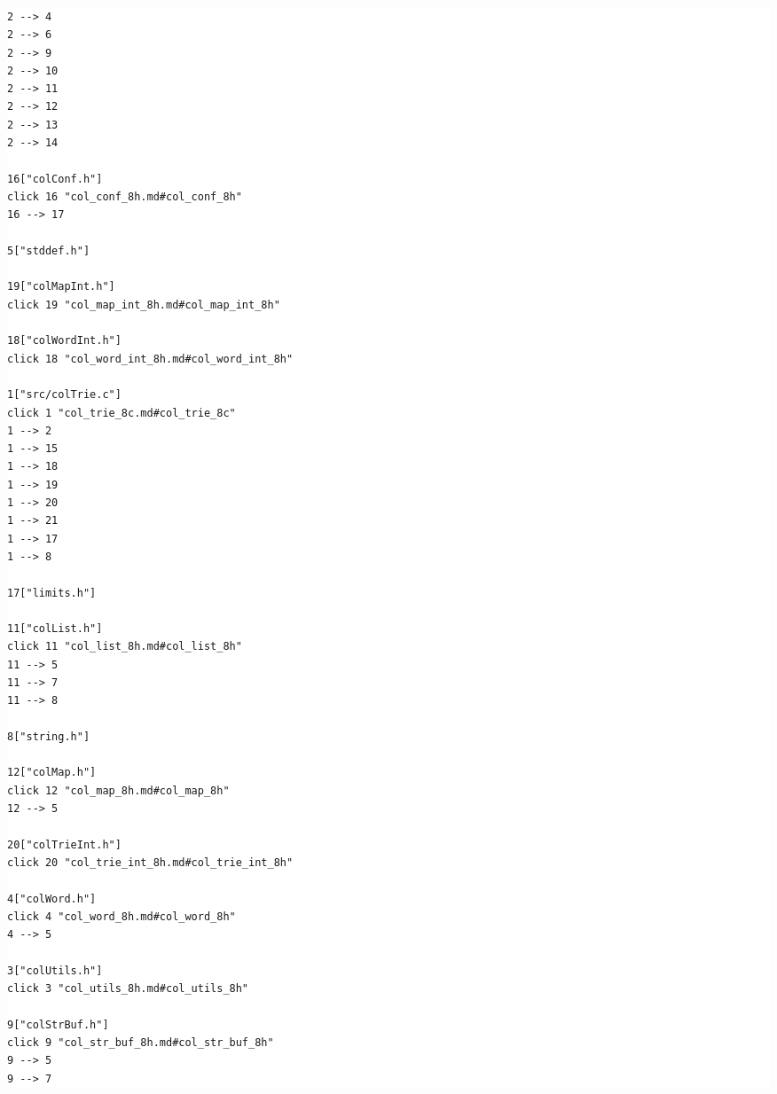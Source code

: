 ```mermaid
2 --> 4
2 --> 6
2 --> 9
2 --> 10
2 --> 11
2 --> 12
2 --> 13
2 --> 14

16["colConf.h"]
click 16 "col_conf_8h.md#col_conf_8h"
16 --> 17

5["stddef.h"]

19["colMapInt.h"]
click 19 "col_map_int_8h.md#col_map_int_8h"

18["colWordInt.h"]
click 18 "col_word_int_8h.md#col_word_int_8h"

1["src/colTrie.c"]
click 1 "col_trie_8c.md#col_trie_8c"
1 --> 2
1 --> 15
1 --> 18
1 --> 19
1 --> 20
1 --> 21
1 --> 17
1 --> 8

17["limits.h"]

11["colList.h"]
click 11 "col_list_8h.md#col_list_8h"
11 --> 5
11 --> 7
11 --> 8

8["string.h"]

12["colMap.h"]
click 12 "col_map_8h.md#col_map_8h"
12 --> 5

20["colTrieInt.h"]
click 20 "col_trie_int_8h.md#col_trie_int_8h"

4["colWord.h"]
click 4 "col_word_8h.md#col_word_8h"
4 --> 5

3["colUtils.h"]
click 3 "col_utils_8h.md#col_utils_8h"

9["colStrBuf.h"]
click 9 "col_str_buf_8h.md#col_str_buf_8h"
9 --> 5
9 --> 7

```
